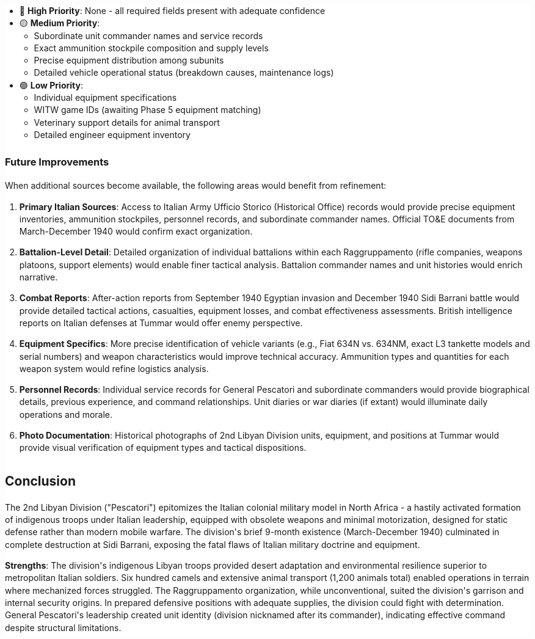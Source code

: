 - 🔴 **High Priority**: None - all required fields present with adequate confidence
- 🟡 **Medium Priority**:
  - Subordinate unit commander names and service records
  - Exact ammunition stockpile composition and supply levels
  - Precise equipment distribution among subunits
  - Detailed vehicle operational status (breakdown causes, maintenance logs)
- 🟢 **Low Priority**:
  - Individual equipment specifications
  - WITW game IDs (awaiting Phase 5 equipment matching)
  - Veterinary support details for animal transport
  - Detailed engineer equipment inventory

### Future Improvements

When additional sources become available, the following areas would benefit from refinement:

1. **Primary Italian Sources**: Access to Italian Army Ufficio Storico (Historical Office) records would provide precise equipment inventories, ammunition stockpiles, personnel records, and subordinate commander names. Official TO&E documents from March-December 1940 would confirm exact organization.

2. **Battalion-Level Detail**: Detailed organization of individual battalions within each Raggruppamento (rifle companies, weapons platoons, support elements) would enable finer tactical analysis. Battalion commander names and unit histories would enrich narrative.

3. **Combat Reports**: After-action reports from September 1940 Egyptian invasion and December 1940 Sidi Barrani battle would provide detailed tactical actions, casualties, equipment losses, and combat effectiveness assessments. British intelligence reports on Italian defenses at Tummar would offer enemy perspective.

4. **Equipment Specifics**: More precise identification of vehicle variants (e.g., Fiat 634N vs. 634NM, exact L3 tankette models and serial numbers) and weapon characteristics would improve technical accuracy. Ammunition types and quantities for each weapon system would refine logistics analysis.

5. **Personnel Records**: Individual service records for General Pescatori and subordinate commanders would provide biographical details, previous experience, and command relationships. Unit diaries or war diaries (if extant) would illuminate daily operations and morale.

6. **Photo Documentation**: Historical photographs of 2nd Libyan Division units, equipment, and positions at Tummar would provide visual verification of equipment types and tactical dispositions.

## Conclusion

The 2nd Libyan Division ("Pescatori") epitomizes the Italian colonial military model in North Africa - a hastily activated formation of indigenous troops under Italian leadership, equipped with obsolete weapons and minimal motorization, designed for static defense rather than modern mobile warfare. The division's brief 9-month existence (March-December 1940) culminated in complete destruction at Sidi Barrani, exposing the fatal flaws of Italian military doctrine and equipment.

**Strengths**: The division's indigenous Libyan troops provided desert adaptation and environmental resilience superior to metropolitan Italian soldiers. Six hundred camels and extensive animal transport (1,200 animals total) enabled operations in terrain where mechanized forces struggled. The Raggruppamento organization, while unconventional, suited the division's garrison and internal security origins. In prepared defensive positions with adequate supplies, the division could fight with determination. General Pescatori's leadership created unit identity (division nicknamed after its commander), indicating effective command despite structural limitations.
